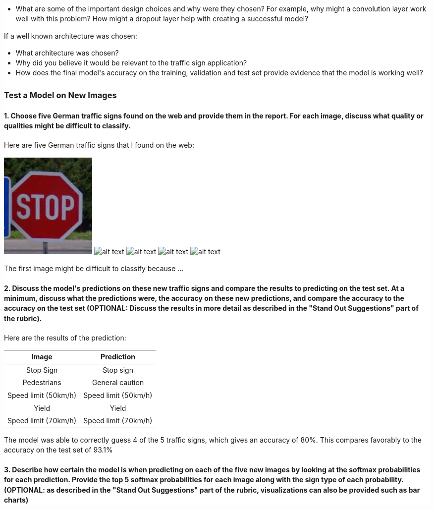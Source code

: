 * What are some of the important design choices and why were they chosen? For example, why might a convolution layer work well with this problem? How might a dropout layer help with creating a successful model?

If a well known architecture was chosen:
* What architecture was chosen?
* Why did you believe it would be relevant to the traffic sign application?
* How does the final model's accuracy on the training, validation and test set provide evidence that the model is working well?
 

### Test a Model on New Images

#### 1. Choose five German traffic signs found on the web and provide them in the report. For each image, discuss what quality or qualities might be difficult to classify.

Here are five German traffic signs that I found on the web:

![alt text][image4] ![alt text][image5] ![alt text][image6] 
![alt text][image7] ![alt text][image8]

The first image might be difficult to classify because ...

#### 2. Discuss the model's predictions on these new traffic signs and compare the results to predicting on the test set. At a minimum, discuss what the predictions were, the accuracy on these new predictions, and compare the accuracy to the accuracy on the test set (OPTIONAL: Discuss the results in more detail as described in the "Stand Out Suggestions" part of the rubric).

Here are the results of the prediction:

| Image			        |     Prediction	        					| 
|:---------------------:|:---------------------------------------------:| 
| Stop Sign      		| Stop sign   									| 
| Pedestrians  			| General caution 								|
| Speed limit (50km/h)	| Speed limit (50km/h)							|
| Yield					| Yield							 				|
| Speed limit (70km/h)	| Speed limit (70km/h)							|


The model was able to correctly guess 4 of the 5 traffic signs, which gives an accuracy of 80%. This compares favorably to the accuracy on the test set of 93.1%

#### 3. Describe how certain the model is when predicting on each of the five new images by looking at the softmax probabilities for each prediction. Provide the top 5 softmax probabilities for each image along with the sign type of each probability. (OPTIONAL: as described in the "Stand Out Suggestions" part of the rubric, visualizations can also be provided such as bar charts)


[//]: # (Image References)
[image1]: ./examples/visualization.jpg "Visualization"
[image2]: ./examples/grayscale.jpg "Grayscaling"
[image3]: ./examples/random_noise.jpg "Random Noise"
[image4]: ./examples/img1.jpg "Traffic Sign 1"
[image5]: ./examples/img2.png "Traffic Sign 2"
[image6]: ./examples/img3.png "Traffic Sign 3"
[image7]: ./examples/img4.png "Traffic Sign 4"
[image8]: ./examples/img5.png "Traffic Sign 5"